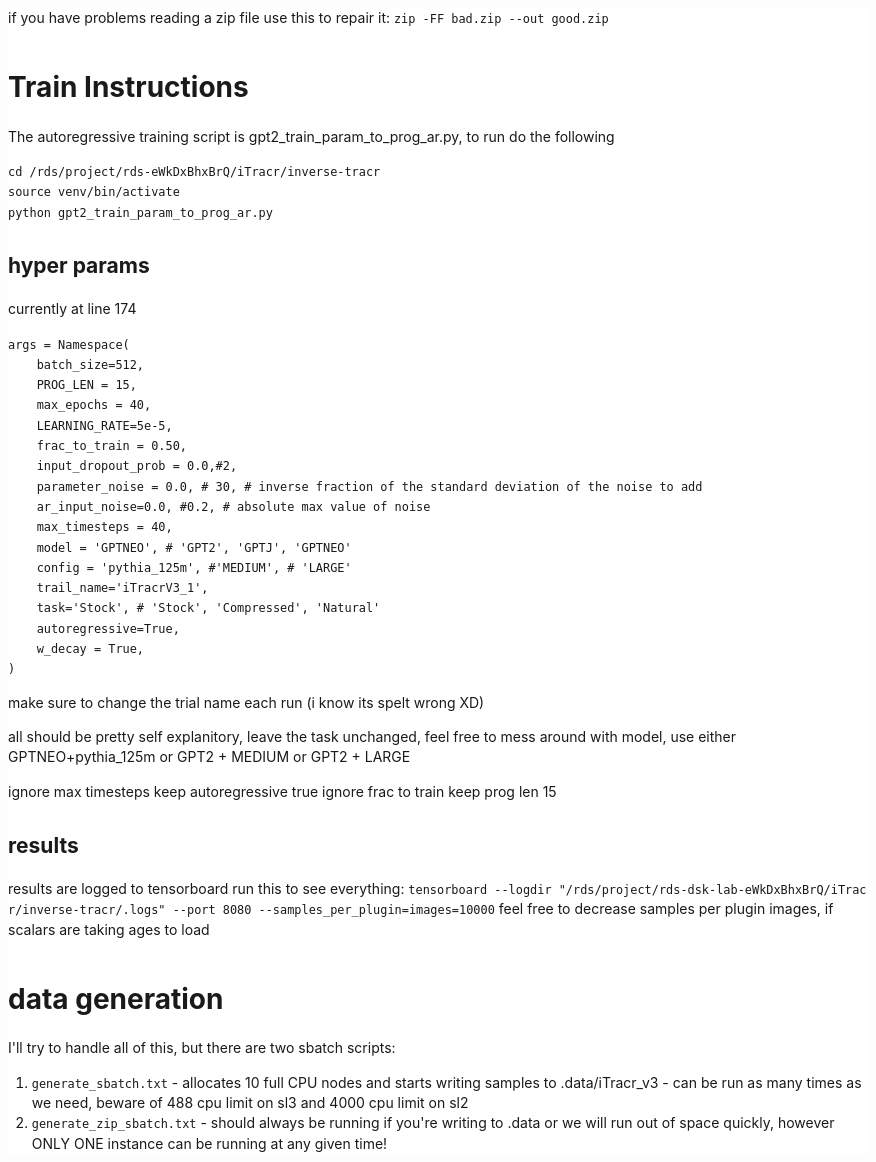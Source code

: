 if you have problems reading a zip file use this to repair it:
`zip -FF bad.zip --out good.zip`

# Train Instructions
The autoregressive training script is gpt2_train_param_to_prog_ar.py, to run do the following
```
cd /rds/project/rds-eWkDxBhxBrQ/iTracr/inverse-tracr
source venv/bin/activate
python gpt2_train_param_to_prog_ar.py
```
## hyper params
currently at line 174
```
args = Namespace(
    batch_size=512,
    PROG_LEN = 15,
    max_epochs = 40, 
    LEARNING_RATE=5e-5,
    frac_to_train = 0.50,
    input_dropout_prob = 0.0,#2,
    parameter_noise = 0.0, # 30, # inverse fraction of the standard deviation of the noise to add
    ar_input_noise=0.0, #0.2, # absolute max value of noise
    max_timesteps = 40,
    model = 'GPTNEO', # 'GPT2', 'GPTJ', 'GPTNEO'
    config = 'pythia_125m', #'MEDIUM', # 'LARGE'
    trail_name='iTracrV3_1',
    task='Stock', # 'Stock', 'Compressed', 'Natural'
    autoregressive=True,
    w_decay = True,
)

```

make sure to change the trial name each run (i know its spelt wrong XD)

all should be pretty self explanitory, leave the task unchanged, feel free to mess around with model, use either GPTNEO+pythia_125m or GPT2 + MEDIUM or GPT2 + LARGE

ignore max timesteps
keep autoregressive true
ignore frac to train
keep prog len 15

## results
results are logged to tensorboard run this to see everything:
`tensorboard --logdir "/rds/project/rds-dsk-lab-eWkDxBhxBrQ/iTracr/inverse-tracr/.logs" --port 8080 --samples_per_plugin=images=10000`
feel free to decrease samples per plugin images, if scalars are taking ages to load

# data generation
I'll try to handle all of this, but there are two sbatch scripts:
1. `generate_sbatch.txt` - allocates 10 full CPU nodes and starts writing samples to .data/iTracr_v3 - can be run as many times as we need, beware of 488 cpu limit on sl3 and 4000 cpu limit on sl2
2. `generate_zip_sbatch.txt` - should always be running if you're writing to .data or we will run out of space quickly, however ONLY ONE instance can be running at any given time!
